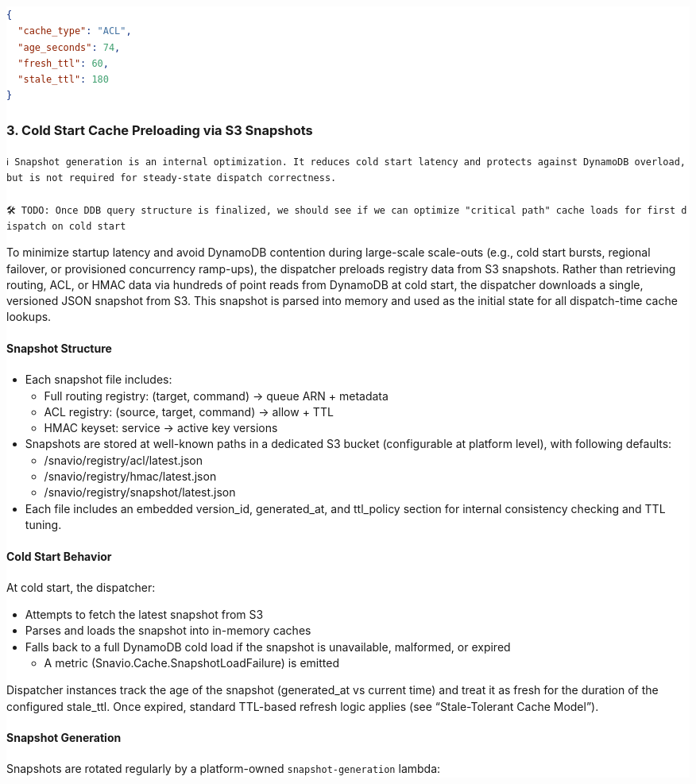 ```json
{
  "cache_type": "ACL",
  "age_seconds": 74,
  "fresh_ttl": 60,
  "stale_ttl": 180
}
```

### 3. Cold Start Cache Preloading via S3 Snapshots

    ℹ️ Snapshot generation is an internal optimization. It reduces cold start latency and protects against DynamoDB overload, but is not required for steady-state dispatch correctness.

    🛠️ TODO: Once DDB query structure is finalized, we should see if we can optimize "critical path" cache loads for first dispatch on cold start

To minimize startup latency and avoid DynamoDB contention during large-scale scale-outs (e.g., cold start bursts, regional failover, or provisioned concurrency ramp-ups), the dispatcher preloads registry data from S3 snapshots. Rather than retrieving routing, ACL, or HMAC data via hundreds of point reads from DynamoDB at cold start, the dispatcher downloads a single, versioned JSON snapshot from S3. This snapshot is parsed into memory and used as the initial state for all dispatch-time cache lookups.

#### Snapshot Structure

- Each snapshot file includes:
  - Full routing registry: (target, command) → queue ARN + metadata
  - ACL registry: (source, target, command) → allow + TTL
  - HMAC keyset: service → active key versions
- Snapshots are stored at well-known paths in a dedicated S3 bucket (configurable at platform level), with following defaults:
  - /snavio/registry/acl/latest.json
  - /snavio/registry/hmac/latest.json
  - /snavio/registry/snapshot/latest.json
- Each file includes an embedded version_id, generated_at, and ttl_policy section for internal consistency checking and TTL tuning.

#### Cold Start Behavior

At cold start, the dispatcher:

- Attempts to fetch the latest snapshot from S3
- Parses and loads the snapshot into in-memory caches
- Falls back to a full DynamoDB cold load if the snapshot is unavailable, malformed, or expired
  - A metric (Snavio.Cache.SnapshotLoadFailure) is emitted

Dispatcher instances track the age of the snapshot (generated_at vs current time) and treat it as fresh for the duration of the configured stale_ttl. Once expired, standard TTL-based refresh logic applies (see “Stale-Tolerant Cache Model”).

#### Snapshot Generation

Snapshots are rotated regularly by a platform-owned `snapshot-generation` lambda:
